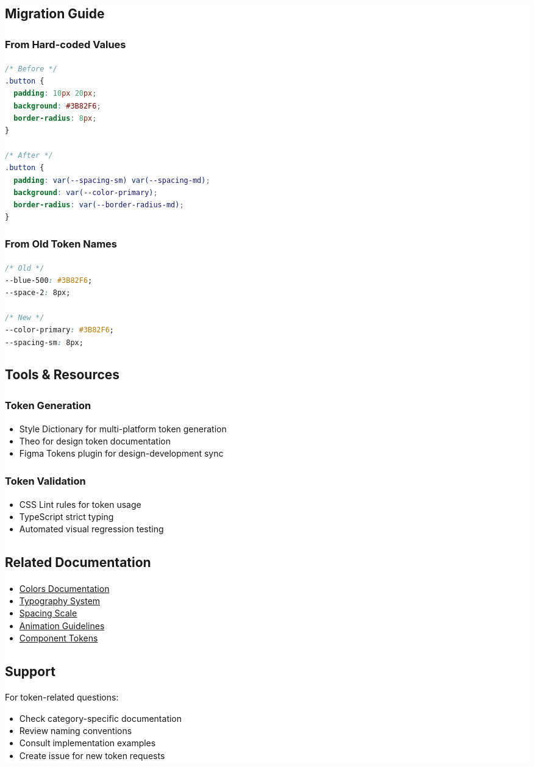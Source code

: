 ## Migration Guide

### From Hard-coded Values
```css
/* Before */
.button {
  padding: 10px 20px;
  background: #3B82F6;
  border-radius: 8px;
}

/* After */
.button {
  padding: var(--spacing-sm) var(--spacing-md);
  background: var(--color-primary);
  border-radius: var(--border-radius-md);
}
```

### From Old Token Names
```css
/* Old */
--blue-500: #3B82F6;
--space-2: 8px;

/* New */
--color-primary: #3B82F6;
--spacing-sm: 8px;
```

## Tools & Resources

### Token Generation
- Style Dictionary for multi-platform token generation
- Theo for design token documentation
- Figma Tokens plugin for design-development sync

### Token Validation
- CSS Lint rules for token usage
- TypeScript strict typing
- Automated visual regression testing

## Related Documentation
- [Colors Documentation](./colors.md)
- [Typography System](./typography.md)
- [Spacing Scale](./spacing.md)
- [Animation Guidelines](./animations.md)
- [Component Tokens](../components/README.md)

## Support
For token-related questions:
- Check category-specific documentation
- Review naming conventions
- Consult implementation examples
- Create issue for new token requests